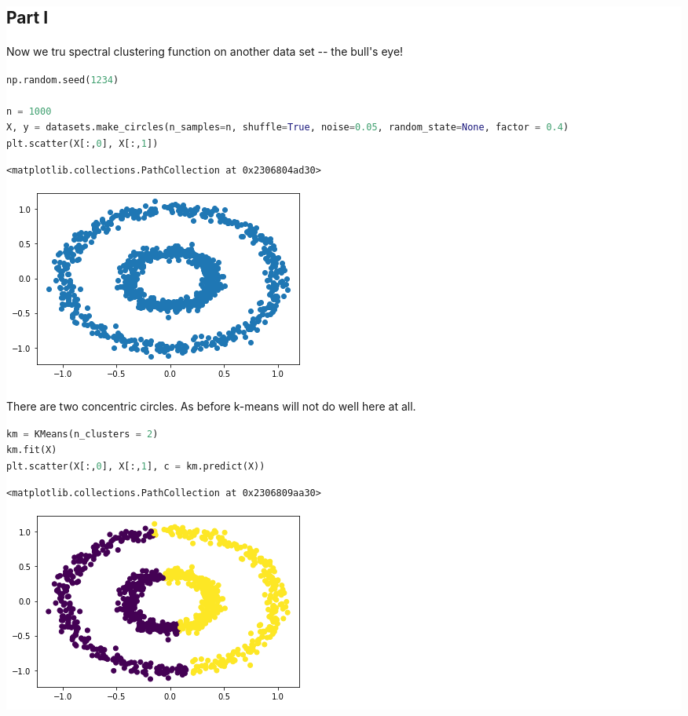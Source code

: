 ## Part I

Now we tru spectral clustering function on another data set -- the bull's eye! 


```python
np.random.seed(1234)

n = 1000
X, y = datasets.make_circles(n_samples=n, shuffle=True, noise=0.05, random_state=None, factor = 0.4)
plt.scatter(X[:,0], X[:,1])
```




    <matplotlib.collections.PathCollection at 0x2306804ad30>




    
![png](\images\output_45_1.png)
    


There are two concentric circles. As before k-means will not do well here at all. 


```python
km = KMeans(n_clusters = 2)
km.fit(X)
plt.scatter(X[:,0], X[:,1], c = km.predict(X))
```




    <matplotlib.collections.PathCollection at 0x2306809aa30>




    
![png](\images\output_47_1.png)
    